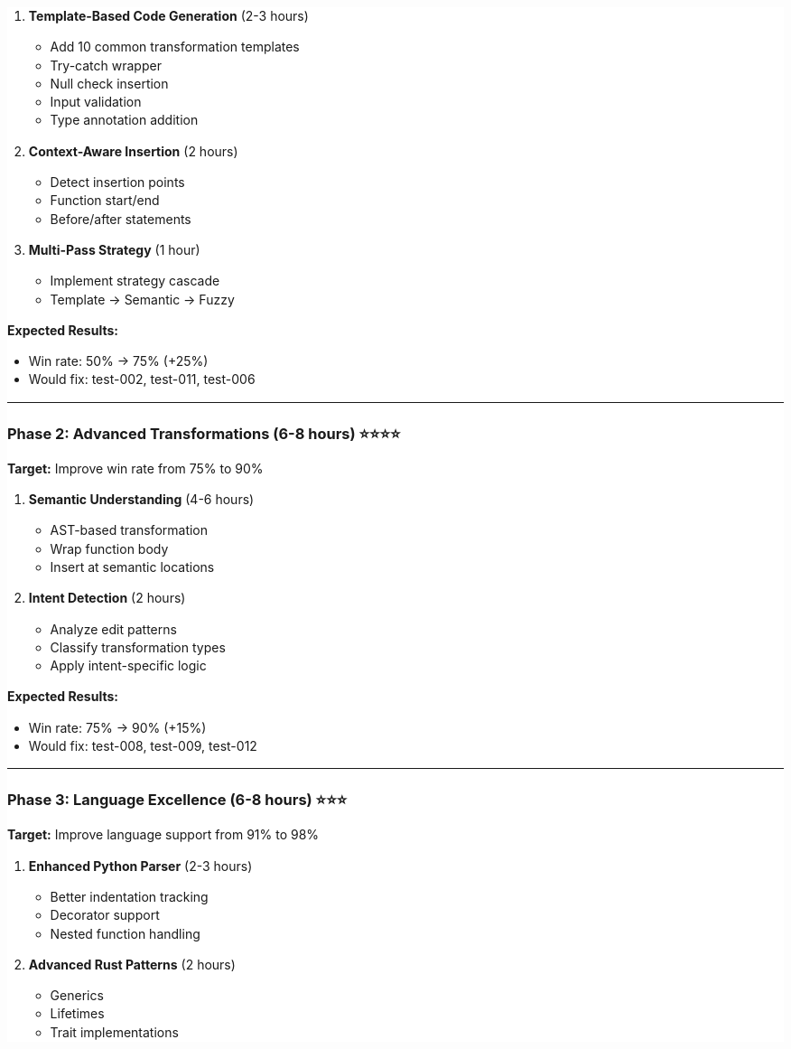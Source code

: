 1. **Template-Based Code Generation** (2-3 hours)
   - Add 10 common transformation templates
   - Try-catch wrapper
   - Null check insertion
   - Input validation
   - Type annotation addition

2. **Context-Aware Insertion** (2 hours)
   - Detect insertion points
   - Function start/end
   - Before/after statements

3. **Multi-Pass Strategy** (1 hour)
   - Implement strategy cascade
   - Template → Semantic → Fuzzy

**Expected Results:**
- Win rate: 50% → 75% (+25%)
- Would fix: test-002, test-011, test-006

---

### Phase 2: Advanced Transformations (6-8 hours) ⭐⭐⭐⭐

**Target:** Improve win rate from 75% to 90%

1. **Semantic Understanding** (4-6 hours)
   - AST-based transformation
   - Wrap function body
   - Insert at semantic locations

2. **Intent Detection** (2 hours)
   - Analyze edit patterns
   - Classify transformation types
   - Apply intent-specific logic

**Expected Results:**
- Win rate: 75% → 90% (+15%)
- Would fix: test-008, test-009, test-012

---

### Phase 3: Language Excellence (6-8 hours) ⭐⭐⭐

**Target:** Improve language support from 91% to 98%

1. **Enhanced Python Parser** (2-3 hours)
   - Better indentation tracking
   - Decorator support
   - Nested function handling

2. **Advanced Rust Patterns** (2 hours)
   - Generics
   - Lifetimes
   - Trait implementations
